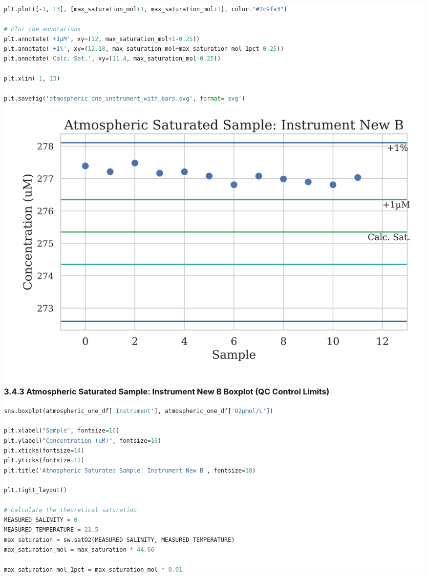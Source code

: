 ```python
plt.plot([-1, 13], [max_saturation_mol+1, max_saturation_mol+1], color="#2c9fa3")

# Plot the annotations
plt.annotate('+1µM', xy=(12, max_saturation_mol+1-0.25))
plt.annotate('+1%', xy=(12.18, max_saturation_mol+max_saturation_mol_1pct-0.25))
plt.annotate('Calc. Sat.', xy=(11.4, max_saturation_mol-0.25))

plt.xlim(-1, 13)

plt.savefig('atmospheric_one_instrument_with_bars.svg', format='svg')
```


![png](https://raw.githubusercontent.com/kendall-s/do_commissioning/master/plots/atmospheric_one_instrument_with_bars.svg)


### 3.4.3 Atmospheric Saturated Sample: Instrument New B Boxplot (QC Control Limits)


```python
sns.boxplot(atmospheric_one_df['Instrument'], atmospheric_one_df['O2µmol/L'])

plt.xlabel("Sample", fontsize=16)
plt.ylabel("Concentration (uM)", fontsize=16)
plt.xticks(fontsize=14)
plt.yticks(fontsize=12)
plt.title('Atmospheric Saturated Sample: Instrument New B', fontsize=18)

plt.tight_layout()

# Calculate the theoretical saturation
MEASURED_SALINITY = 0
MEASURED_TEMPERATURE = 21.5
max_saturation = sw.satO2(MEASURED_SALINITY, MEASURED_TEMPERATURE)
max_saturation_mol = max_saturation * 44.66

max_saturation_mol_1pct = max_saturation_mol * 0.01
```